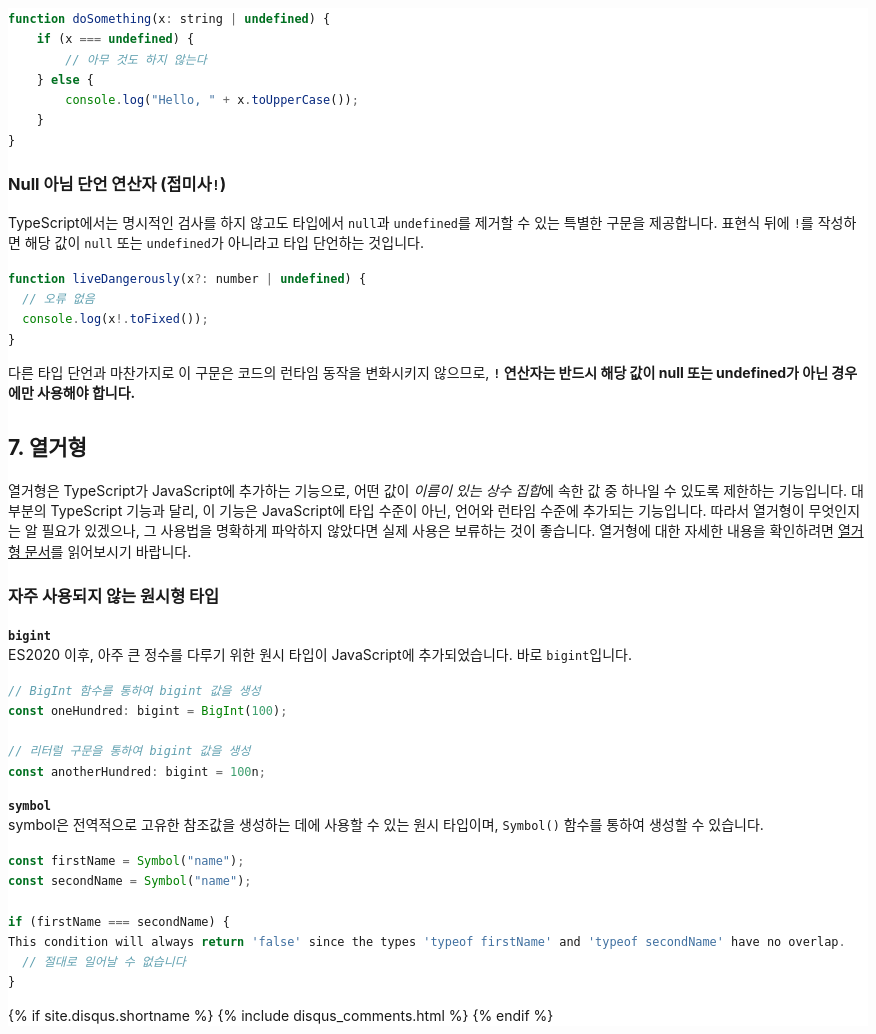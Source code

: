 ```js
function doSomething(x: string | undefined) {
	if (x === undefined) {
		// 아무 것도 하지 않는다
	} else {
		console.log("Hello, " + x.toUpperCase());
	}
}
```

### Null 아님 단언 연산자 (접미사`!`)

TypeScript에서는 명시적인 검사를 하지 않고도 타입에서 `null`과 `undefined`를 제거할 수 있는 특별한 구문을 제공합니다. 표현식 뒤에 `!`를 작성하면 해당 값이 `null` 또는 `undefined`가 아니라고 타입 단언하는 것입니다.

```js
function liveDangerously(x?: number | undefined) {
  // 오류 없음
  console.log(x!.toFixed());
}
```

다른 타입 단언과 마찬가지로 이 구문은 코드의 런타임 동작을 변화시키지 않으므로, **`!` 연산자는 반드시 해당 값이 null 또는 undefined가 아닌 경우에만 사용해야 합니다.**

## 7. 열거형

열거형은 TypeScript가 JavaScript에 추가하는 기능으로, 어떤 값이 *이름이 있는 상수 집합*에 속한 값 중 하나일 수 있도록 제한하는 기능입니다. 대부분의 TypeScript 기능과 달리, 이 기능은 JavaScript에 타입 수준이 아닌, 언어와 런타임 수준에 추가되는 기능입니다. 따라서 열거형이 무엇인지는 알 필요가 있겠으나, 그 사용법을 명확하게 파악하지 않았다면 실제 사용은 보류하는 것이 좋습니다. 열거형에 대한 자세한 내용을 확인하려면 [열거형 문서](https://www.typescriptlang.org/ko/docs/handbook/enums.html)를 읽어보시기 바랍니다.

### **자주 사용되지 않는 원시형 타입**

**`bigint`** <br/>
ES2020 이후, 아주 큰 정수를 다루기 위한 원시 타입이 JavaScript에 추가되었습니다. 바로 `bigint`입니다.

```js
// BigInt 함수를 통하여 bigint 값을 생성
const oneHundred: bigint = BigInt(100);

// 리터럴 구문을 통하여 bigint 값을 생성
const anotherHundred: bigint = 100n;
```

**`symbol`** <br/>
symbol은 전역적으로 고유한 참조값을 생성하는 데에 사용할 수 있는 원시 타입이며, `Symbol()` 함수를 통하여 생성할 수 있습니다.

```js
const firstName = Symbol("name");
const secondName = Symbol("name");

if (firstName === secondName) {
This condition will always return 'false' since the types 'typeof firstName' and 'typeof secondName' have no overlap.
  // 절대로 일어날 수 없습니다
}
```

{% if site.disqus.shortname %}
  {% include disqus_comments.html %}
{% endif %}